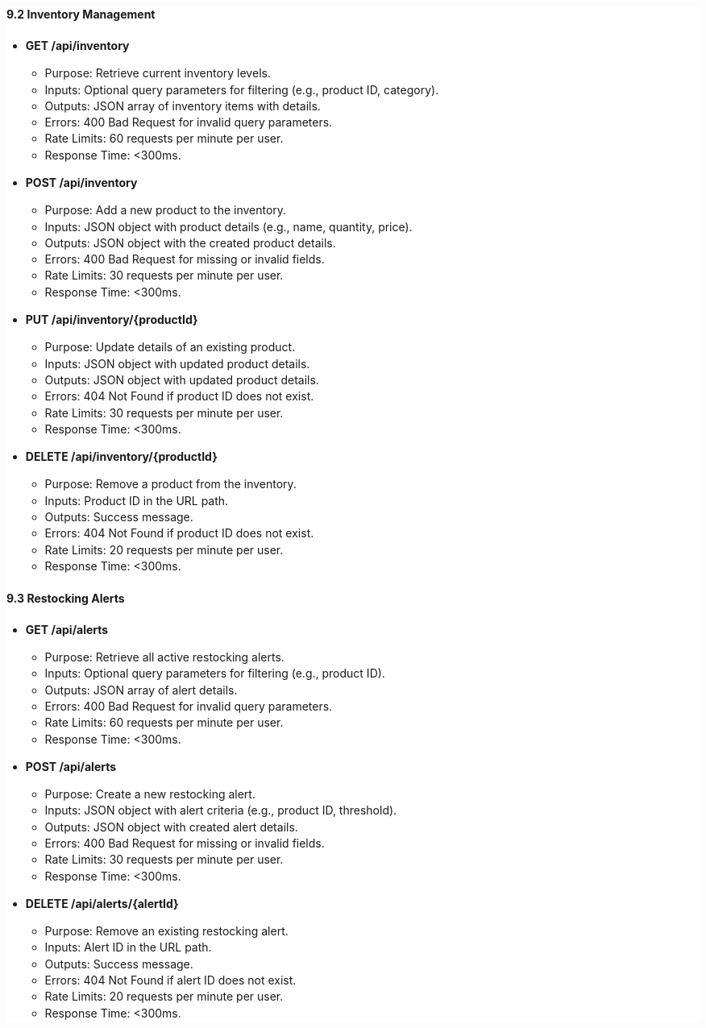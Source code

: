 #### 9.2 Inventory Management
- **GET /api/inventory**
  - Purpose: Retrieve current inventory levels.
  - Inputs: Optional query parameters for filtering (e.g., product ID, category).
  - Outputs: JSON array of inventory items with details.
  - Errors: 400 Bad Request for invalid query parameters.
  - Rate Limits: 60 requests per minute per user.
  - Response Time: <300ms.

- **POST /api/inventory**
  - Purpose: Add a new product to the inventory.
  - Inputs: JSON object with product details (e.g., name, quantity, price).
  - Outputs: JSON object with the created product details.
  - Errors: 400 Bad Request for missing or invalid fields.
  - Rate Limits: 30 requests per minute per user.
  - Response Time: <300ms.

- **PUT /api/inventory/{productId}**
  - Purpose: Update details of an existing product.
  - Inputs: JSON object with updated product details.
  - Outputs: JSON object with updated product details.
  - Errors: 404 Not Found if product ID does not exist.
  - Rate Limits: 30 requests per minute per user.
  - Response Time: <300ms.

- **DELETE /api/inventory/{productId}**
  - Purpose: Remove a product from the inventory.
  - Inputs: Product ID in the URL path.
  - Outputs: Success message.
  - Errors: 404 Not Found if product ID does not exist.
  - Rate Limits: 20 requests per minute per user.
  - Response Time: <300ms.

#### 9.3 Restocking Alerts
- **GET /api/alerts**
  - Purpose: Retrieve all active restocking alerts.
  - Inputs: Optional query parameters for filtering (e.g., product ID).
  - Outputs: JSON array of alert details.
  - Errors: 400 Bad Request for invalid query parameters.
  - Rate Limits: 60 requests per minute per user.
  - Response Time: <300ms.

- **POST /api/alerts**
  - Purpose: Create a new restocking alert.
  - Inputs: JSON object with alert criteria (e.g., product ID, threshold).
  - Outputs: JSON object with created alert details.
  - Errors: 400 Bad Request for missing or invalid fields.
  - Rate Limits: 30 requests per minute per user.
  - Response Time: <300ms.

- **DELETE /api/alerts/{alertId}**
  - Purpose: Remove an existing restocking alert.
  - Inputs: Alert ID in the URL path.
  - Outputs: Success message.
  - Errors: 404 Not Found if alert ID does not exist.
  - Rate Limits: 20 requests per minute per user.
  - Response Time: <300ms.

